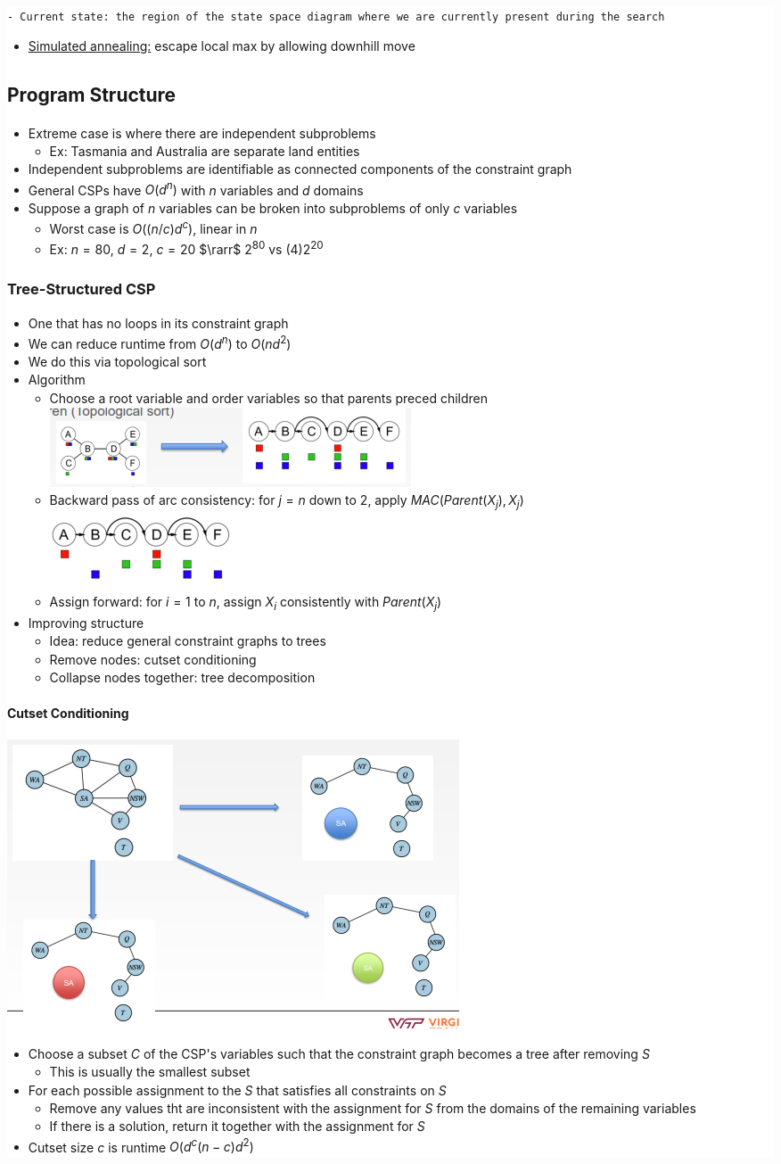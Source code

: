     - Current state: the region of the state space diagram where we are currently present during the search
- <u>Simulated annealing:</u> escape local max by allowing downhill move

## Program Structure
- Extreme case is where there are independent subproblems
    - Ex: Tasmania and Australia are separate land entities
- Independent subproblems are identifiable as connected components of the constraint graph
- General CSPs have $O(d^n)$ with $n$ variables and $d$ domains
- Suppose a graph of $n$ variables can be broken into subproblems of only $c$ variables
    - Worst case is $O((n/c)d^c)$, linear in $n$
    - Ex: $n=80$, $d=2$, $c=20$ $\rarr$ $2^{80}$ vs $(4)2^{20}$

### Tree-Structured CSP
- One that has no loops in its constraint graph
- We can reduce runtime from $O(d^n)$ to $O(nd^2)$
- We do this via topological sort
- Algorithm
    - Choose a root variable and order variables so that parents preced children<br>![algo](images/L7/image-6.png)
    - Backward pass of arc consistency: for $j=n$ down to 2, apply $MAC(Parent(X_j),X_j)$<br>![back pass](images/L7/image-7.png)
    - Assign forward: for $i=1$ to $n$, assign $X_i$ consistently with $Parent(X_j)$
- Improving structure
    - Idea: reduce general constraint graphs to trees
    - Remove nodes: cutset conditioning
    - Collapse nodes together: tree decomposition

#### Cutset Conditioning
![cutset conditioning](images/L7/image-8.png)
- Choose a subset $C$ of the CSP's variables such that the constraint graph becomes a tree after removing $S$
    - This is usually the smallest subset
- For each possible assignment to the $S$ that satisfies all constraints on $S$
    - Remove any values tht are inconsistent with the assignment for $S$ from the domains of the remaining variables
    - If there is a solution, return it together with the assignment for $S$
- Cutset size $c$ is runtime $O(d^c(n-c)d^2)$
